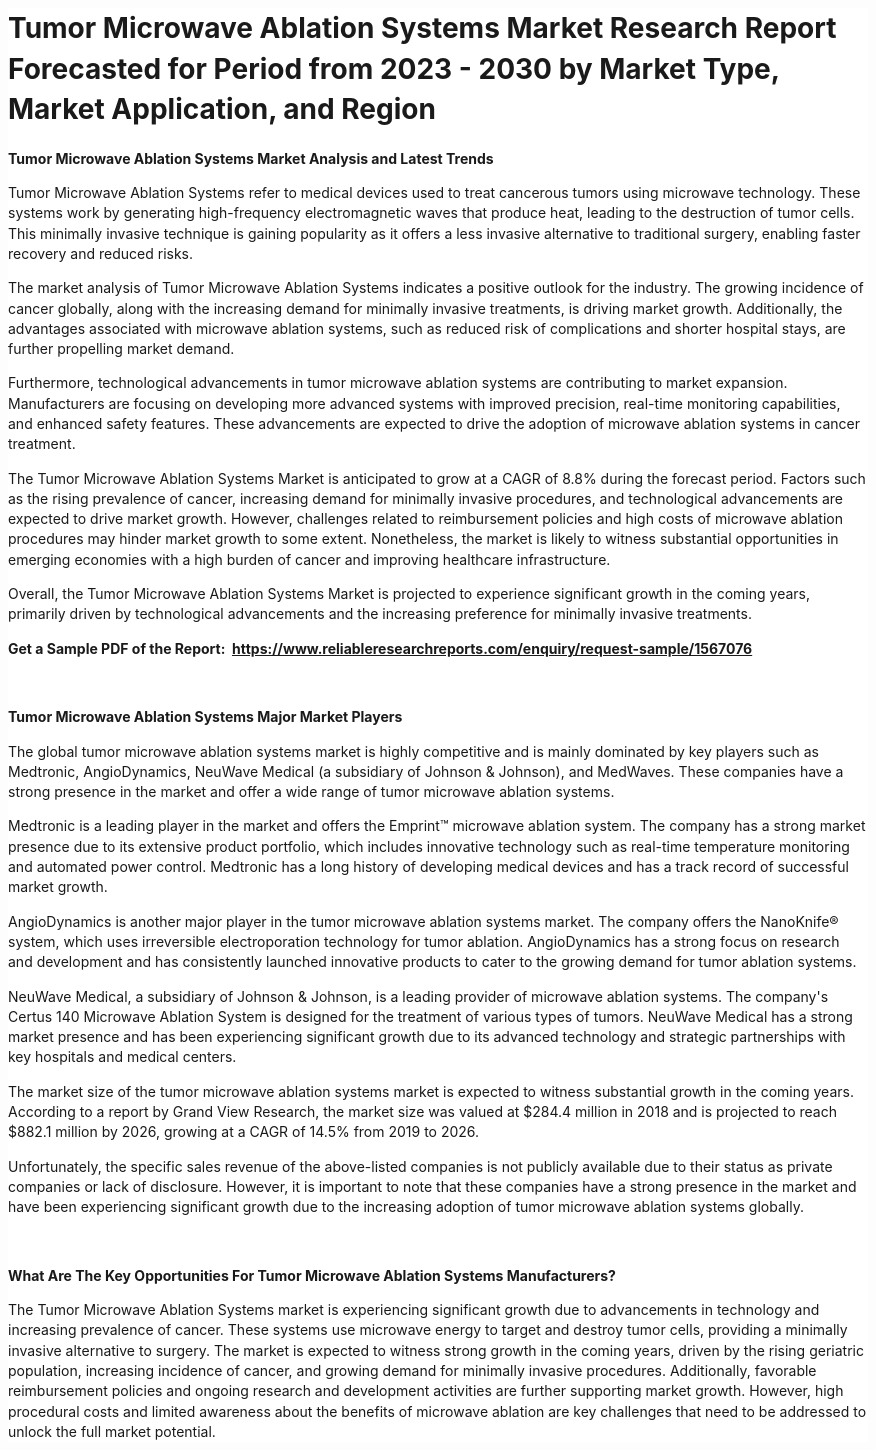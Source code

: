 <p><h1>Tumor Microwave Ablation Systems Market Research Report Forecasted for Period from 2023 -  2030 by Market Type, Market Application, and Region</h1></p><p><strong>Tumor Microwave Ablation Systems Market Analysis and Latest Trends</strong></p>
<p><p>Tumor Microwave Ablation Systems refer to medical devices used to treat cancerous tumors using microwave technology. These systems work by generating high-frequency electromagnetic waves that produce heat, leading to the destruction of tumor cells. This minimally invasive technique is gaining popularity as it offers a less invasive alternative to traditional surgery, enabling faster recovery and reduced risks.</p><p>The market analysis of Tumor Microwave Ablation Systems indicates a positive outlook for the industry. The growing incidence of cancer globally, along with the increasing demand for minimally invasive treatments, is driving market growth. Additionally, the advantages associated with microwave ablation systems, such as reduced risk of complications and shorter hospital stays, are further propelling market demand.</p><p>Furthermore, technological advancements in tumor microwave ablation systems are contributing to market expansion. Manufacturers are focusing on developing more advanced systems with improved precision, real-time monitoring capabilities, and enhanced safety features. These advancements are expected to drive the adoption of microwave ablation systems in cancer treatment.</p><p>The Tumor Microwave Ablation Systems Market is anticipated to grow at a CAGR of 8.8% during the forecast period. Factors such as the rising prevalence of cancer, increasing demand for minimally invasive procedures, and technological advancements are expected to drive market growth. However, challenges related to reimbursement policies and high costs of microwave ablation procedures may hinder market growth to some extent. Nonetheless, the market is likely to witness substantial opportunities in emerging economies with a high burden of cancer and improving healthcare infrastructure.</p><p>Overall, the Tumor Microwave Ablation Systems Market is projected to experience significant growth in the coming years, primarily driven by technological advancements and the increasing preference for minimally invasive treatments.</p></p>
<p><strong>Get a Sample PDF of the Report:&nbsp; <a href="https://www.reliableresearchreports.com/enquiry/request-sample/1567076">https://www.reliableresearchreports.com/enquiry/request-sample/1567076</a></strong></p>
<p>&nbsp;</p>
<p><strong>Tumor Microwave Ablation Systems Major Market Players</strong></p>
<p><p>The global tumor microwave ablation systems market is highly competitive and is mainly dominated by key players such as Medtronic, AngioDynamics, NeuWave Medical (a subsidiary of Johnson & Johnson), and MedWaves. These companies have a strong presence in the market and offer a wide range of tumor microwave ablation systems.</p><p>Medtronic is a leading player in the market and offers the Emprint™ microwave ablation system. The company has a strong market presence due to its extensive product portfolio, which includes innovative technology such as real-time temperature monitoring and automated power control. Medtronic has a long history of developing medical devices and has a track record of successful market growth.</p><p>AngioDynamics is another major player in the tumor microwave ablation systems market. The company offers the NanoKnife® system, which uses irreversible electroporation technology for tumor ablation. AngioDynamics has a strong focus on research and development and has consistently launched innovative products to cater to the growing demand for tumor ablation systems.</p><p>NeuWave Medical, a subsidiary of Johnson & Johnson, is a leading provider of microwave ablation systems. The company's Certus 140 Microwave Ablation System is designed for the treatment of various types of tumors. NeuWave Medical has a strong market presence and has been experiencing significant growth due to its advanced technology and strategic partnerships with key hospitals and medical centers.</p><p>The market size of the tumor microwave ablation systems market is expected to witness substantial growth in the coming years. According to a report by Grand View Research, the market size was valued at $284.4 million in 2018 and is projected to reach $882.1 million by 2026, growing at a CAGR of 14.5% from 2019 to 2026.</p><p>Unfortunately, the specific sales revenue of the above-listed companies is not publicly available due to their status as private companies or lack of disclosure. However, it is important to note that these companies have a strong presence in the market and have been experiencing significant growth due to the increasing adoption of tumor microwave ablation systems globally.</p></p>
<p>&nbsp;</p>
<p><strong>What Are The Key Opportunities For Tumor Microwave Ablation Systems Manufacturers?</strong></p>
<p><p>The Tumor Microwave Ablation Systems market is experiencing significant growth due to advancements in technology and increasing prevalence of cancer. These systems use microwave energy to target and destroy tumor cells, providing a minimally invasive alternative to surgery. The market is expected to witness strong growth in the coming years, driven by the rising geriatric population, increasing incidence of cancer, and growing demand for minimally invasive procedures. Additionally, favorable reimbursement policies and ongoing research and development activities are further supporting market growth. However, high procedural costs and limited awareness about the benefits of microwave ablation are key challenges that need to be addressed to unlock the full market potential.</p></p>